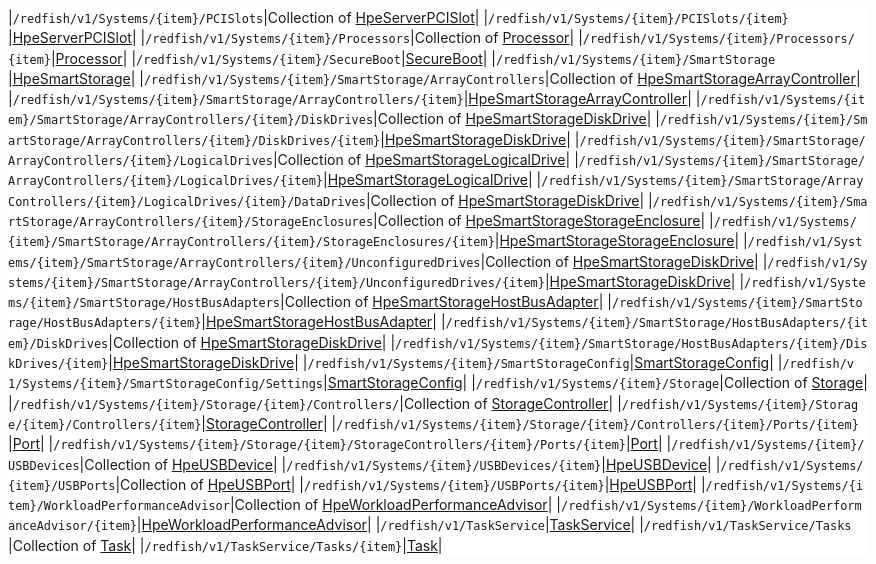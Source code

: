 |`/redfish/v1/Systems/{item}/PCISlots`|Collection of [HpeServerPCISlot](../ilo5_hpe_resourcedefns298/#hpeserverpcislotcollection)|
|`/redfish/v1/Systems/{item}/PCISlots/{item}`|[HpeServerPCISlot](../ilo5_hpe_resourcedefns298/#hpeserverpcislot)|
|`/redfish/v1/Systems/{item}/Processors`|Collection of [Processor](../ilo5_other_resourcedefns298/#processorcollection)|
|`/redfish/v1/Systems/{item}/Processors/{item}`|[Processor](../ilo5_other_resourcedefns298/#processor)|
|`/redfish/v1/Systems/{item}/SecureBoot`|[SecureBoot](../ilo5_other_resourcedefns298/#secureboot)|
|`/redfish/v1/Systems/{item}/SmartStorage`|[HpeSmartStorage](../ilo5_hpe_resourcedefns298/#hpesmartstorage)|
|`/redfish/v1/Systems/{item}/SmartStorage/ArrayControllers`|Collection of [HpeSmartStorageArrayController](../ilo5_hpe_resourcedefns298/#hpesmartstoragearraycontrollercollection)|
|`/redfish/v1/Systems/{item}/SmartStorage/ArrayControllers/{item}`|[HpeSmartStorageArrayController](../ilo5_hpe_resourcedefns298/#hpesmartstoragearraycontroller)|
|`/redfish/v1/Systems/{item}/SmartStorage/ArrayControllers/{item}/DiskDrives`|Collection of [HpeSmartStorageDiskDrive](../ilo5_hpe_resourcedefns298/#hpesmartstoragediskdrivecollection)|
|`/redfish/v1/Systems/{item}/SmartStorage/ArrayControllers/{item}/DiskDrives/{item}`|[HpeSmartStorageDiskDrive](../ilo5_hpe_resourcedefns298/#hpesmartstoragediskdrive)|
|`/redfish/v1/Systems/{item}/SmartStorage/ArrayControllers/{item}/LogicalDrives`|Collection of [HpeSmartStorageLogicalDrive](../ilo5_hpe_resourcedefns298/#hpesmartstoragelogicaldrivecollection)|
|`/redfish/v1/Systems/{item}/SmartStorage/ArrayControllers/{item}/LogicalDrives/{item}`|[HpeSmartStorageLogicalDrive](../ilo5_hpe_resourcedefns298/#hpesmartstoragelogicaldrive)|
|`/redfish/v1/Systems/{item}/SmartStorage/ArrayControllers/{item}/LogicalDrives/{item}/DataDrives`|Collection of [HpeSmartStorageDiskDrive](../ilo5_hpe_resourcedefns298/#hpesmartstoragediskdrivecollection)|
|`/redfish/v1/Systems/{item}/SmartStorage/ArrayControllers/{item}/StorageEnclosures`|Collection of [HpeSmartStorageStorageEnclosure](../ilo5_hpe_resourcedefns298/#hpesmartstoragestorageenclosurecollection)|
|`/redfish/v1/Systems/{item}/SmartStorage/ArrayControllers/{item}/StorageEnclosures/{item}`|[HpeSmartStorageStorageEnclosure](../ilo5_hpe_resourcedefns298/#hpesmartstoragestorageenclosure)|
|`/redfish/v1/Systems/{item}/SmartStorage/ArrayControllers/{item}/UnconfiguredDrives`|Collection of [HpeSmartStorageDiskDrive](../ilo5_hpe_resourcedefns298/#hpesmartstoragediskdrivecollection)|
|`/redfish/v1/Systems/{item}/SmartStorage/ArrayControllers/{item}/UnconfiguredDrives/{item}`|[HpeSmartStorageDiskDrive](../ilo5_hpe_resourcedefns298/#hpesmartstoragediskdrive)|
|`/redfish/v1/Systems/{item}/SmartStorage/HostBusAdapters`|Collection of [HpeSmartStorageHostBusAdapter](../ilo5_hpe_resourcedefns298/#hpesmartstoragehostbusadaptercollection)|
|`/redfish/v1/Systems/{item}/SmartStorage/HostBusAdapters/{item}`|[HpeSmartStorageHostBusAdapter](../ilo5_hpe_resourcedefns298/#hpesmartstoragehostbusadapter)|
|`/redfish/v1/Systems/{item}/SmartStorage/HostBusAdapters/{item}/DiskDrives`|Collection of [HpeSmartStorageDiskDrive](../ilo5_hpe_resourcedefns298/#hpesmartstoragediskdrivecollection)|
|`/redfish/v1/Systems/{item}/SmartStorage/HostBusAdapters/{item}/DiskDrives/{item}`|[HpeSmartStorageDiskDrive](../ilo5_hpe_resourcedefns298/#hpesmartstoragediskdrive)|
|`/redfish/v1/Systems/{item}/SmartStorageConfig`|[SmartStorageConfig](../ilo5_other_resourcedefns298/#smartstorageconfig)|
|`/redfish/v1/Systems/{item}/SmartStorageConfig/Settings`|[SmartStorageConfig](../ilo5_other_resourcedefns298/#smartstorageconfig)|
|`/redfish/v1/Systems/{item}/Storage`|Collection of [Storage](../ilo5_storage_resourcedefns298/#storagecollection)|
|`/redfish/v1/Systems/{item}/Storage/{item}/Controllers/`|Collection of [StorageController](../ilo5_storage_resourcedefns298/#storagecontrollercollection)|
|`/redfish/v1/Systems/{item}/Storage/{item}/Controllers/{item}`|[StorageController](../ilo5_storage_resourcedefns298/#storagecontroller)|
|`/redfish/v1/Systems/{item}/Storage/{item}/Controllers/{item}/Ports/{item}`|[Port](../ilo5_other_resourcedefns298/#port)|
|`/redfish/v1/Systems/{item}/Storage/{item}/StorageControllers/{item}/Ports/{item}`|[Port](../ilo5_other_resourcedefns298/#port)|
|`/redfish/v1/Systems/{item}/USBDevices`|Collection of [HpeUSBDevice](../ilo5_hpe_resourcedefns298/#hpeusbdevicescollection)|
|`/redfish/v1/Systems/{item}/USBDevices/{item}`|[HpeUSBDevice](../ilo5_hpe_resourcedefns298/#hpeusbdevice)|
|`/redfish/v1/Systems/{item}/USBPorts`|Collection of [HpeUSBPort](../ilo5_hpe_resourcedefns298/#hpeusbportscollection)|
|`/redfish/v1/Systems/{item}/USBPorts/{item}`|[HpeUSBPort](../ilo5_hpe_resourcedefns298/#hpeusbport)|
|`/redfish/v1/Systems/{item}/WorkloadPerformanceAdvisor`|Collection of [HpeWorkloadPerformanceAdvisor](../ilo5_hpe_resourcedefns298/#hpeworkloadperformanceadvisorcollection)|
|`/redfish/v1/Systems/{item}/WorkloadPerformanceAdvisor/{item}`|[HpeWorkloadPerformanceAdvisor](../ilo5_hpe_resourcedefns298/#hpeworkloadperformanceadvisor)|
|`/redfish/v1/TaskService`|[TaskService](../ilo5_other_resourcedefns298/#taskservice)|
|`/redfish/v1/TaskService/Tasks`|Collection of [Task](../ilo5_other_resourcedefns298/#taskcollection)|
|`/redfish/v1/TaskService/Tasks/{item}`|[Task](../ilo5_other_resourcedefns298/#task)|
